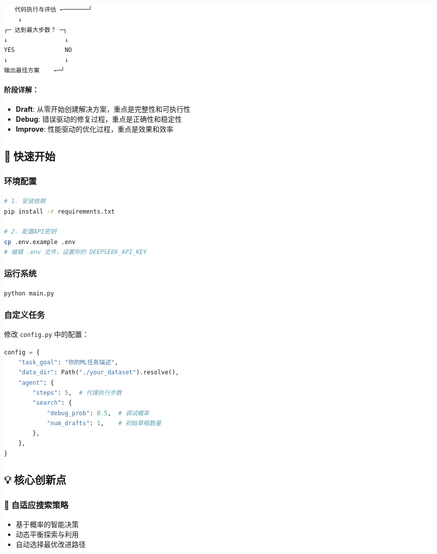 ```
   代码执行与评估 ←───────┘
    ↓
┌─ 达到最大步数？ ─┐
↓                ↓
YES              NO
↓                ↓
输出最佳方案    ←─┘
```

#### 阶段详解：
- **Draft**: 从零开始创建解决方案，重点是完整性和可执行性
- **Debug**: 错误驱动的修复过程，重点是正确性和稳定性  
- **Improve**: 性能驱动的优化过程，重点是效果和效率


## 🚀 快速开始

### 环境配置
```bash
# 1. 安装依赖
pip install -r requirements.txt

# 2. 配置API密钥
cp .env.example .env
# 编辑 .env 文件，设置你的 DEEPSEEK_API_KEY
```

### 运行系统
```bash
python main.py
```

### 自定义任务
修改 `config.py` 中的配置：
```python
config = {
    "task_goal": "你的ML任务描述",
    "data_dir": Path("./your_dataset").resolve(),
    "agent": {
        "steps": 5,  # 代理执行步数
        "search": {
            "debug_prob": 0.5,  # 调试概率
            "num_drafts": 1,    # 初始草稿数量
        },
    },
}
```

## 💡 核心创新点

### 🎲 **自适应搜索策略**
- 基于概率的智能决策
- 动态平衡探索与利用
- 自动选择最优改进路径
